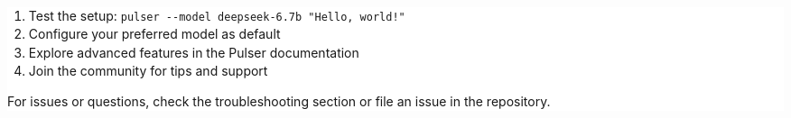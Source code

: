 1. Test the setup: `pulser --model deepseek-6.7b "Hello, world!"`
2. Configure your preferred model as default
3. Explore advanced features in the Pulser documentation
4. Join the community for tips and support

For issues or questions, check the troubleshooting section or file an issue in the repository.